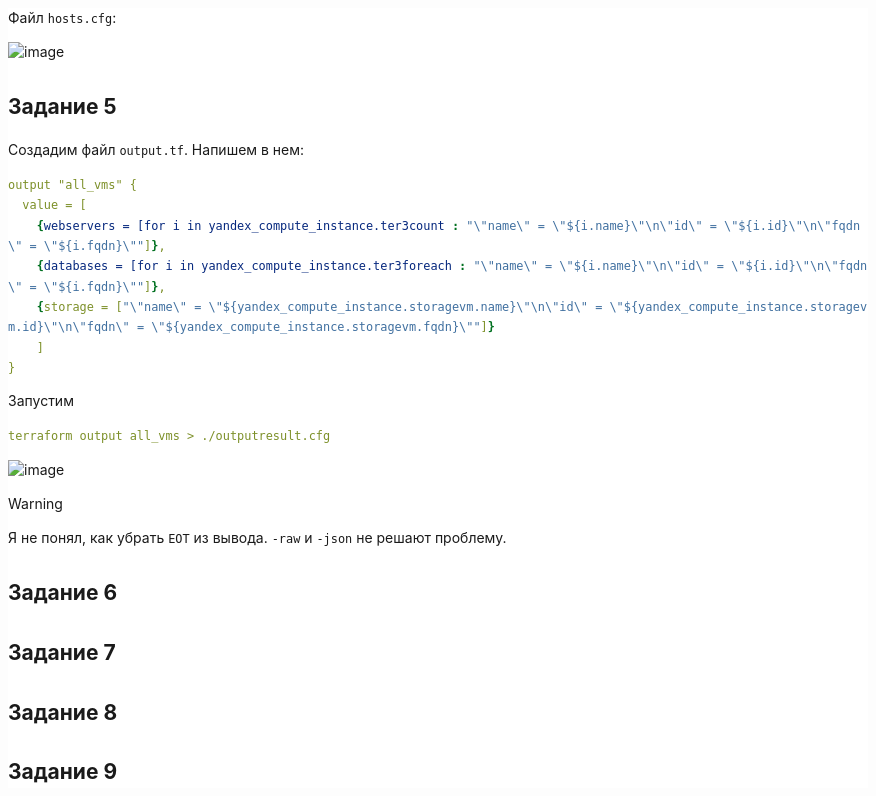 Файл `hosts.cfg`:

![image](https://github.com/user-attachments/assets/ed6f19cb-bf49-4bf2-bfe8-62fe263c9bb0)

## Задание 5

Создадим файл `output.tf`. Напишем в нем:
```yaml
output "all_vms" {
  value = [
    {webservers = [for i in yandex_compute_instance.ter3count : "\"name\" = \"${i.name}\"\n\"id\" = \"${i.id}\"\n\"fqdn\" = \"${i.fqdn}\""]},
    {databases = [for i in yandex_compute_instance.ter3foreach : "\"name\" = \"${i.name}\"\n\"id\" = \"${i.id}\"\n\"fqdn\" = \"${i.fqdn}\""]},
    {storage = ["\"name\" = \"${yandex_compute_instance.storagevm.name}\"\n\"id\" = \"${yandex_compute_instance.storagevm.id}\"\n\"fqdn\" = \"${yandex_compute_instance.storagevm.fqdn}\""]}
    ]
}
```

Запустим
```yaml
terraform output all_vms > ./outputresult.cfg
```

![image](https://github.com/user-attachments/assets/b672455e-7de4-47e1-a138-e9dca29f9b9a)

> [!WARNING]
> Я не понял, как убрать `EOT` из вывода. `-raw` и `-json` не решают проблему.

## Задание 6
## Задание 7
## Задание 8
## Задание 9
